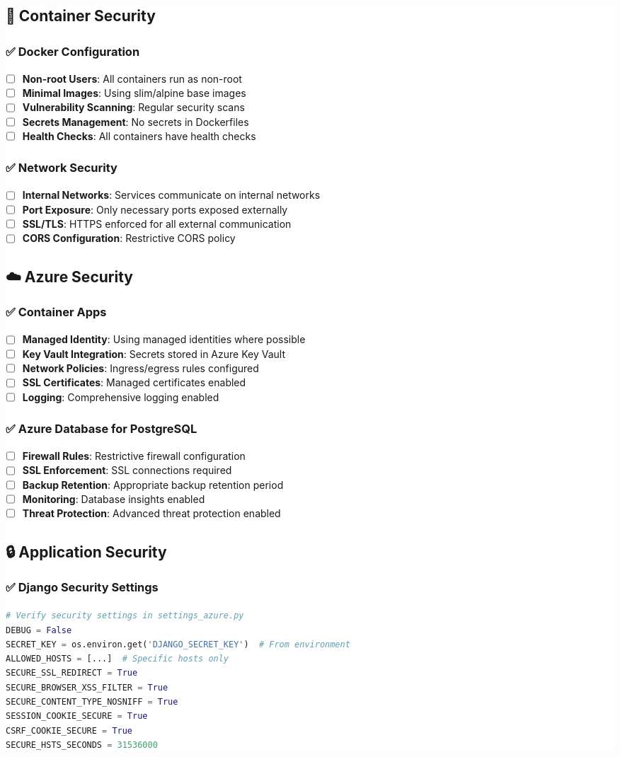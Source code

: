 ## 🐳 Container Security

### ✅ Docker Configuration

- [ ] **Non-root Users**: All containers run as non-root
- [ ] **Minimal Images**: Using slim/alpine base images
- [ ] **Vulnerability Scanning**: Regular security scans
- [ ] **Secrets Management**: No secrets in Dockerfiles
- [ ] **Health Checks**: All containers have health checks

### ✅ Network Security

- [ ] **Internal Networks**: Services communicate on internal networks
- [ ] **Port Exposure**: Only necessary ports exposed externally
- [ ] **SSL/TLS**: HTTPS enforced for all external communication
- [ ] **CORS Configuration**: Restrictive CORS policy

## ☁️ Azure Security

### ✅ Container Apps

- [ ] **Managed Identity**: Using managed identities where possible
- [ ] **Key Vault Integration**: Secrets stored in Azure Key Vault
- [ ] **Network Policies**: Ingress/egress rules configured
- [ ] **SSL Certificates**: Managed certificates enabled
- [ ] **Logging**: Comprehensive logging enabled

### ✅ Azure Database for PostgreSQL

- [ ] **Firewall Rules**: Restrictive firewall configuration
- [ ] **SSL Enforcement**: SSL connections required
- [ ] **Backup Retention**: Appropriate backup retention period
- [ ] **Monitoring**: Database insights enabled
- [ ] **Threat Protection**: Advanced threat protection enabled

## 🔒 Application Security

### ✅ Django Security Settings

```python
# Verify security settings in settings_azure.py
DEBUG = False
SECRET_KEY = os.environ.get('DJANGO_SECRET_KEY')  # From environment
ALLOWED_HOSTS = [...]  # Specific hosts only
SECURE_SSL_REDIRECT = True
SECURE_BROWSER_XSS_FILTER = True
SECURE_CONTENT_TYPE_NOSNIFF = True
SESSION_COOKIE_SECURE = True
CSRF_COOKIE_SECURE = True
SECURE_HSTS_SECONDS = 31536000
```
